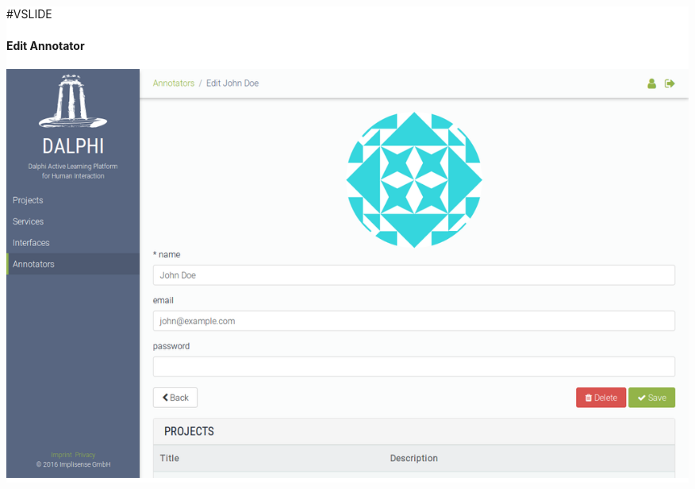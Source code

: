 #VSLIDE

#### Edit Annotator

<img class="screenshot" src="img/screenshots/annotators-edit.png" alt="Annotators Edit" />
